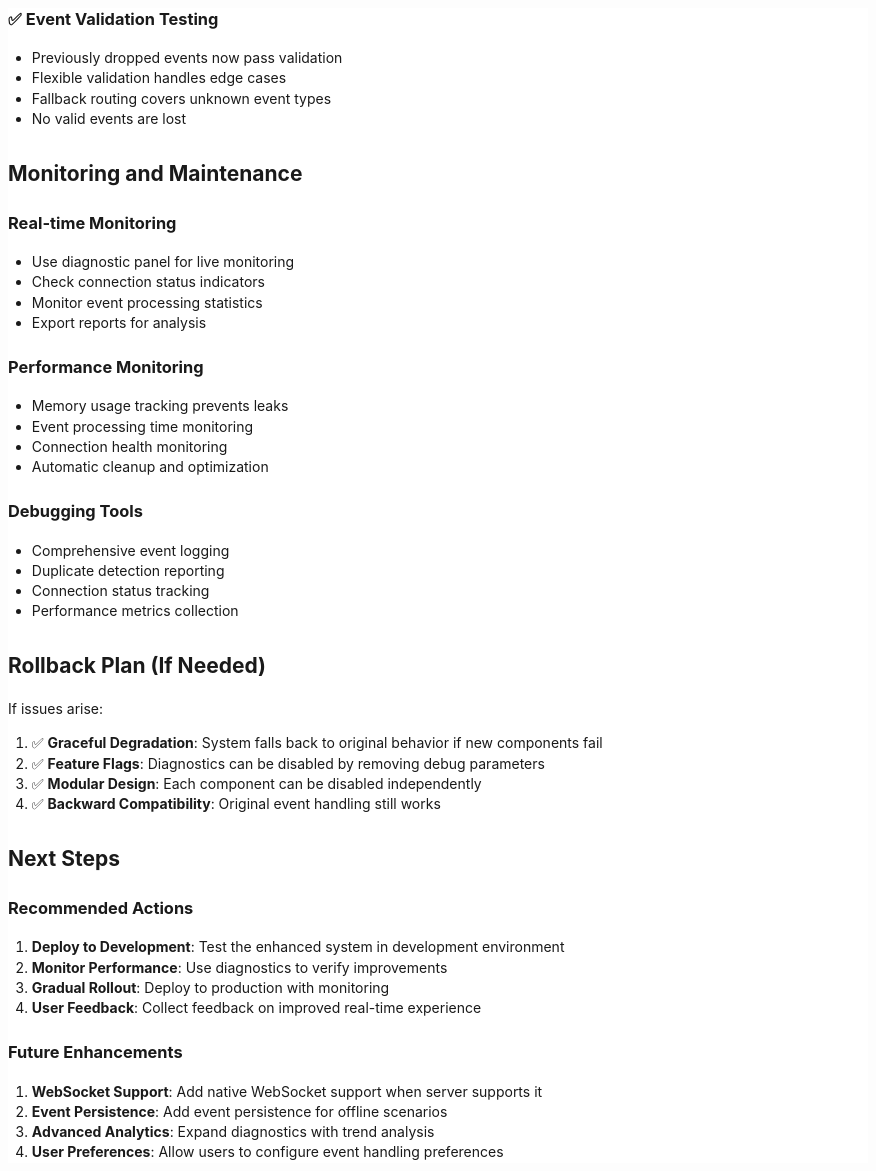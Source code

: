 ### ✅ Event Validation Testing
- Previously dropped events now pass validation
- Flexible validation handles edge cases
- Fallback routing covers unknown event types
- No valid events are lost

## Monitoring and Maintenance

### Real-time Monitoring
- Use diagnostic panel for live monitoring
- Check connection status indicators
- Monitor event processing statistics
- Export reports for analysis

### Performance Monitoring
- Memory usage tracking prevents leaks
- Event processing time monitoring
- Connection health monitoring
- Automatic cleanup and optimization

### Debugging Tools
- Comprehensive event logging
- Duplicate detection reporting
- Connection status tracking
- Performance metrics collection

## Rollback Plan (If Needed)

If issues arise:
1. ✅ **Graceful Degradation**: System falls back to original behavior if new components fail
2. ✅ **Feature Flags**: Diagnostics can be disabled by removing debug parameters
3. ✅ **Modular Design**: Each component can be disabled independently
4. ✅ **Backward Compatibility**: Original event handling still works

## Next Steps

### Recommended Actions
1. **Deploy to Development**: Test the enhanced system in development environment
2. **Monitor Performance**: Use diagnostics to verify improvements
3. **Gradual Rollout**: Deploy to production with monitoring
4. **User Feedback**: Collect feedback on improved real-time experience

### Future Enhancements
1. **WebSocket Support**: Add native WebSocket support when server supports it
2. **Event Persistence**: Add event persistence for offline scenarios
3. **Advanced Analytics**: Expand diagnostics with trend analysis
4. **User Preferences**: Allow users to configure event handling preferences
